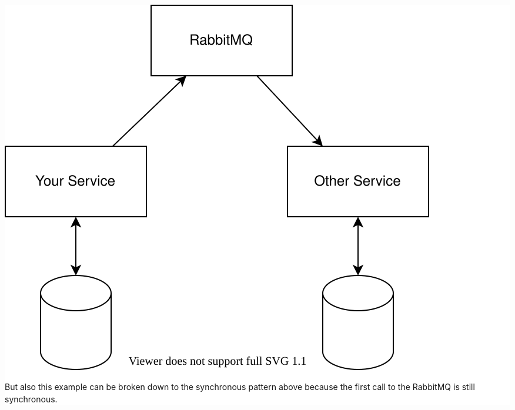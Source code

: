 ![With Queue](/assets/2021-04-05-InboxOutboxPattern/WithQueue.drawio.svg)

But also this example can be broken down to the synchronous pattern above because the first call to the RabbitMQ is still synchronous.
